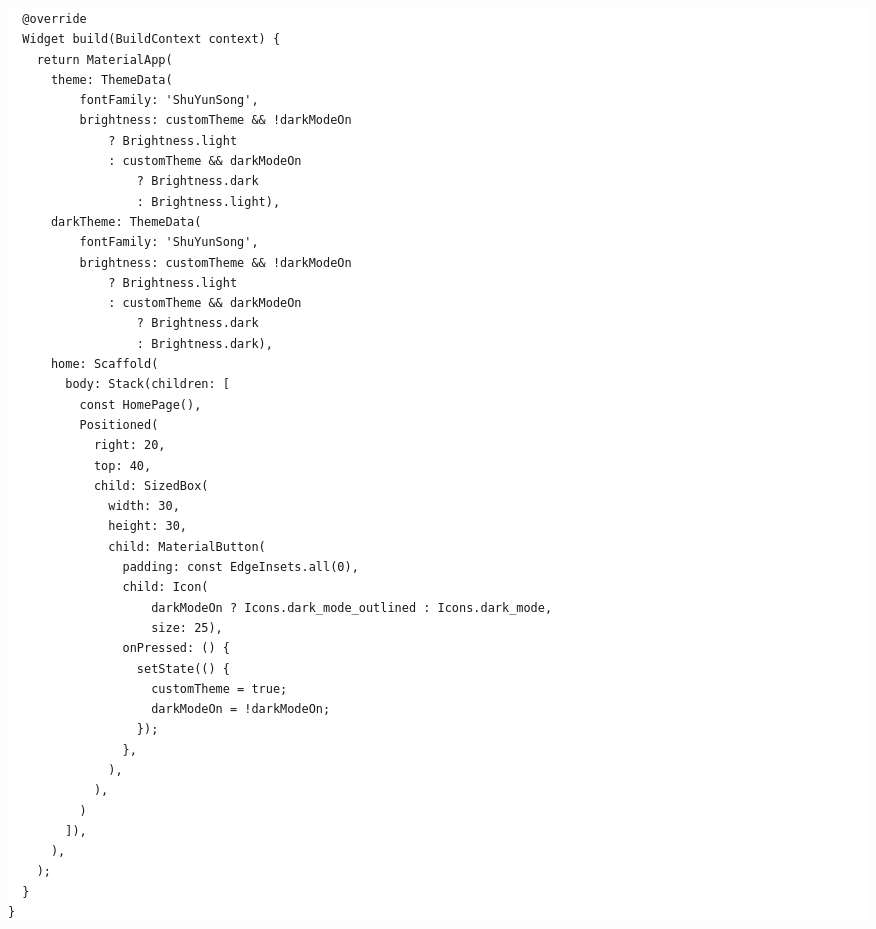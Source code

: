 ```
  @override
  Widget build(BuildContext context) {
    return MaterialApp(
      theme: ThemeData(
          fontFamily: 'ShuYunSong',
          brightness: customTheme && !darkModeOn
              ? Brightness.light
              : customTheme && darkModeOn
                  ? Brightness.dark
                  : Brightness.light),
      darkTheme: ThemeData(
          fontFamily: 'ShuYunSong',
          brightness: customTheme && !darkModeOn
              ? Brightness.light
              : customTheme && darkModeOn
                  ? Brightness.dark
                  : Brightness.dark),
      home: Scaffold(
        body: Stack(children: [
          const HomePage(),
          Positioned(
            right: 20,
            top: 40,
            child: SizedBox(
              width: 30,
              height: 30,
              child: MaterialButton(
                padding: const EdgeInsets.all(0),
                child: Icon(
                    darkModeOn ? Icons.dark_mode_outlined : Icons.dark_mode,
                    size: 25),
                onPressed: () {
                  setState(() {
                    customTheme = true;
                    darkModeOn = !darkModeOn;
                  });
                },
              ),
            ),
          )
        ]),
      ),
    );
  }
}
```